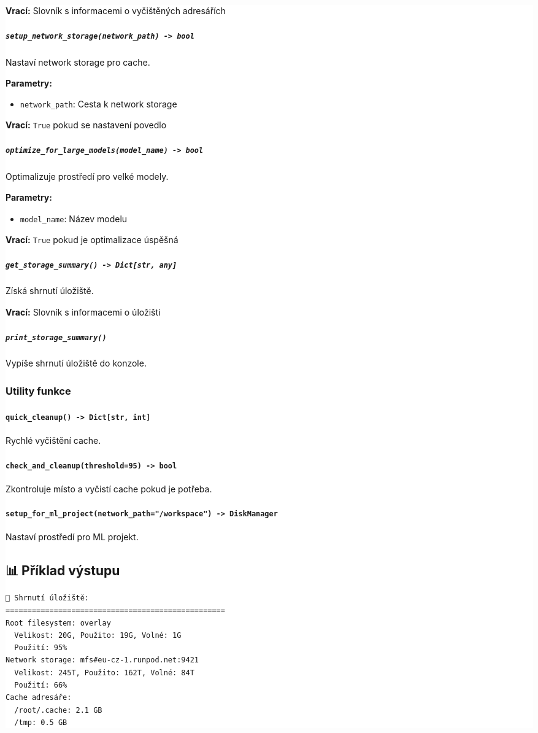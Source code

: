 **Vrací:** Slovník s informacemi o vyčištěných adresářích

##### `setup_network_storage(network_path) -> bool`
Nastaví network storage pro cache.

**Parametry:**
- `network_path`: Cesta k network storage

**Vrací:** `True` pokud se nastavení povedlo

##### `optimize_for_large_models(model_name) -> bool`
Optimalizuje prostředí pro velké modely.

**Parametry:**
- `model_name`: Název modelu

**Vrací:** `True` pokud je optimalizace úspěšná

##### `get_storage_summary() -> Dict[str, any]`
Získá shrnutí úložiště.

**Vrací:** Slovník s informacemi o úložišti

##### `print_storage_summary()`
Vypíše shrnutí úložiště do konzole.

### Utility funkce

#### `quick_cleanup() -> Dict[str, int]`
Rychlé vyčištění cache.

#### `check_and_cleanup(threshold=95) -> bool`
Zkontroluje místo a vyčistí cache pokud je potřeba.

#### `setup_for_ml_project(network_path="/workspace") -> DiskManager`
Nastaví prostředí pro ML projekt.

## 📊 Příklad výstupu

```
💾 Shrnutí úložiště:
==================================================
Root filesystem: overlay
  Velikost: 20G, Použito: 19G, Volné: 1G
  Použití: 95%
Network storage: mfs#eu-cz-1.runpod.net:9421
  Velikost: 245T, Použito: 162T, Volné: 84T
  Použití: 66%
Cache adresáře:
  /root/.cache: 2.1 GB
  /tmp: 0.5 GB
```
